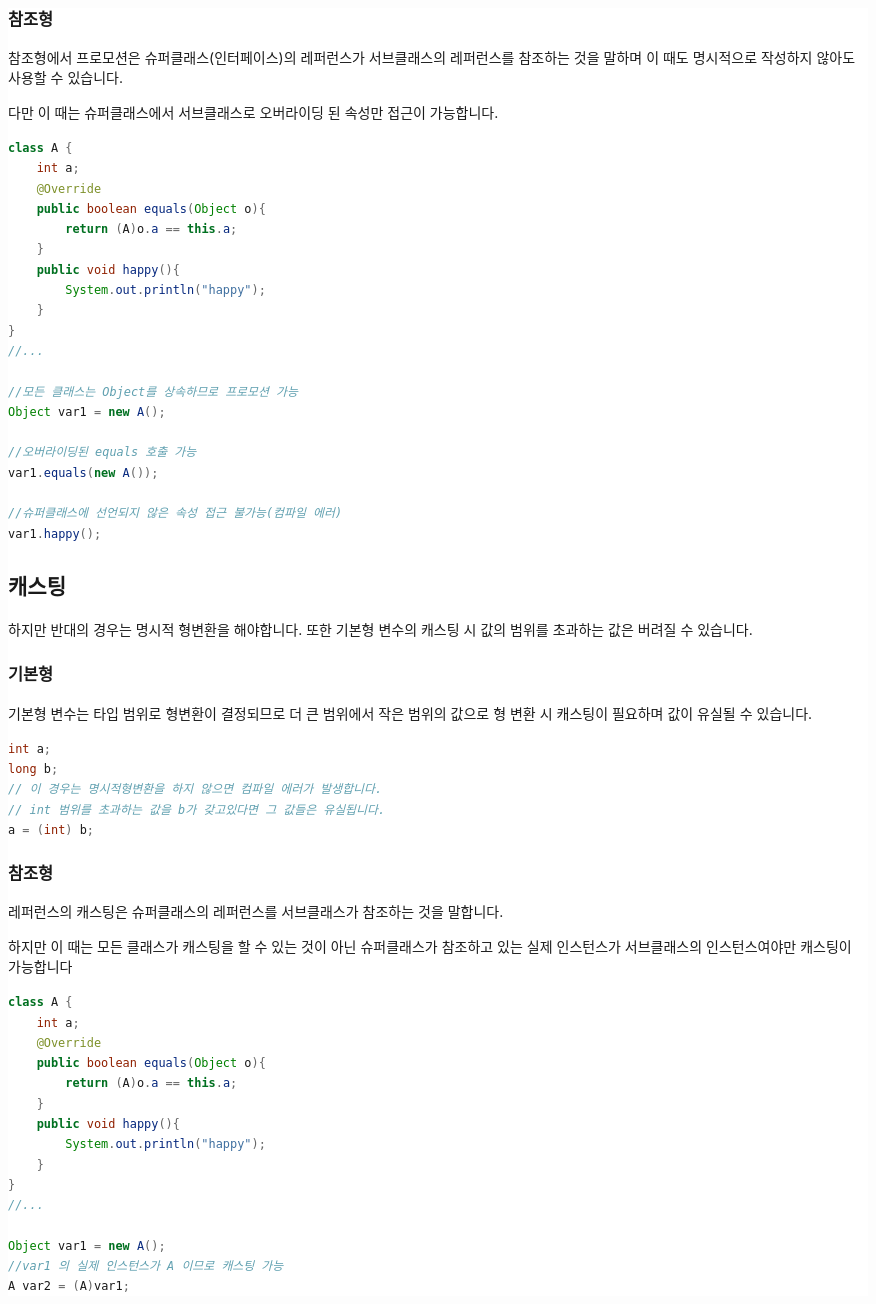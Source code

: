 ### 참조형

참조형에서 프로모션은 슈퍼클래스(인터페이스)의 레퍼런스가 서브클래스의 레퍼런스를 참조하는 것을 말하며 이 때도 명시적으로 작성하지 않아도 사용할 수 있습니다.

다만 이 때는 슈퍼클래스에서 서브클래스로 오버라이딩 된 속성만 접근이 가능합니다.

```java
class A {
	int a;
	@Override
	public boolean equals(Object o){
		return (A)o.a == this.a;
	}
	public void happy(){
		System.out.println("happy");
	}
}
//...

//모든 클래스는 Object를 상속하므로 프로모션 가능
Object var1 = new A();

//오버라이딩된 equals 호출 가능
var1.equals(new A());

//슈퍼클래스에 선언되지 않은 속성 접근 불가능(컴파일 에러)
var1.happy();
```

## 캐스팅

하지만 반대의 경우는 명시적 형변환을 해야합니다. 또한 기본형 변수의 캐스팅 시 값의 범위를 초과하는 값은 버려질 수 있습니다.

### 기본형

기본형 변수는 타입 범위로 형변환이 결정되므로 더 큰 범위에서 작은 범위의 값으로 형 변환 시 캐스팅이 필요하며 값이 유실될 수 있습니다.

```java
int a;
long b;
// 이 경우는 명시적형변환을 하지 않으면 컴파일 에러가 발생합니다.
// int 범위를 초과하는 값을 b가 갖고있다면 그 값들은 유실됩니다.
a = (int) b;
```

### 참조형

레퍼런스의 캐스팅은 슈퍼클래스의 레퍼런스를 서브클래스가 참조하는 것을 말합니다.

하지만 이 때는 모든 클래스가 캐스팅을 할 수 있는 것이 아닌 슈퍼클래스가 참조하고 있는 실제 인스턴스가 서브클래스의 인스턴스여야만 캐스팅이 가능합니다

```java
class A {
	int a;
	@Override
	public boolean equals(Object o){
		return (A)o.a == this.a;
	}
	public void happy(){
		System.out.println("happy");
	}
}
//...

Object var1 = new A();
//var1 의 실제 인스턴스가 A 이므로 캐스팅 가능
A var2 = (A)var1;
```